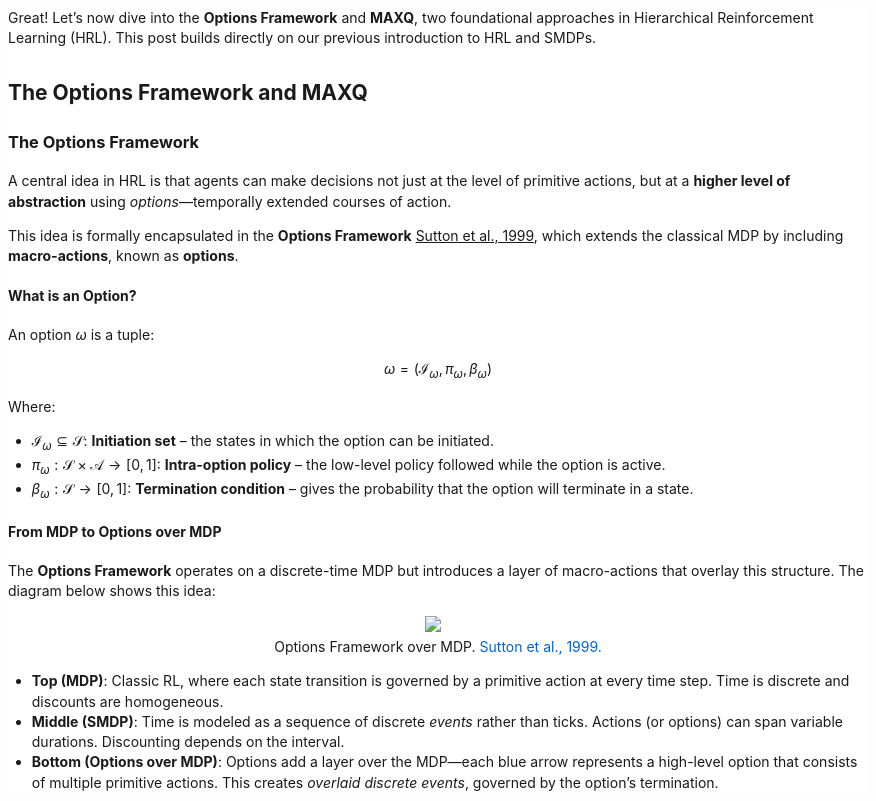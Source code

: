 Great! Let’s now dive into the **Options Framework** and **MAXQ**, two foundational approaches in Hierarchical Reinforcement Learning (HRL). This post builds directly on our previous introduction to HRL and SMDPs.

## The Options Framework and MAXQ

### The Options Framework

A central idea in HRL is that agents can make decisions not just at the level of primitive actions, but at a **higher level of abstraction** using *options*—temporally extended courses of action.

This idea is formally encapsulated in the **Options Framework** [Sutton et al., 1999](https://people.cs.umass.edu/~barto/courses/cs687/Sutton-Precup-Singh-AIJ99.pdf), which extends the classical MDP by including **macro-actions**, known as **options**.

#### What is an Option?

An option $\omega$ is a tuple:

$$
\omega = \left( \mathcal{I}_\omega, \pi_\omega, \beta_\omega \right)
$$

Where:

* $\mathcal{I}_{\omega} \subseteq \mathcal{S}$: **Initiation set** – the states in which the option can be initiated.
* $\pi_{\omega}: \mathcal{S} \times \mathcal{A} \rightarrow [0,1]$: **Intra-option policy** – the low-level policy followed while the option is active.
* $\beta_{\omega}: \mathcal{S} \rightarrow [0,1]$: **Termination condition** – gives the probability that the option will terminate in a state.


#### From MDP to Options over MDP

The **Options Framework** operates on a discrete-time MDP but introduces a layer of macro-actions that overlay this structure. The diagram below shows this idea:

<figure style="text-align: center;">
  <img src="\assets\images\course_notes\HRL\options.png" 
       style="margin-right: 10px;" />
  <figcaption> Options Framework over MDP. <a href="https://people.cs.umass.edu/~barto/courses/cs687/Sutton-Precup-Singh-AIJ99.pdf" 
    style="color: #0066cc; text-decoration: none;"> Sutton et al., 1999. </a></figcaption>
</figure>


* **Top (MDP)**: Classic RL, where each state transition is governed by a primitive action at every time step. Time is discrete and discounts are homogeneous.
* **Middle (SMDP)**: Time is modeled as a sequence of discrete *events* rather than ticks. Actions (or options) can span variable durations. Discounting depends on the interval.
* **Bottom (Options over MDP)**: Options add a layer over the MDP—each blue arrow represents a high-level option that consists of multiple primitive actions. This creates *overlaid discrete events*, governed by the option’s termination.
